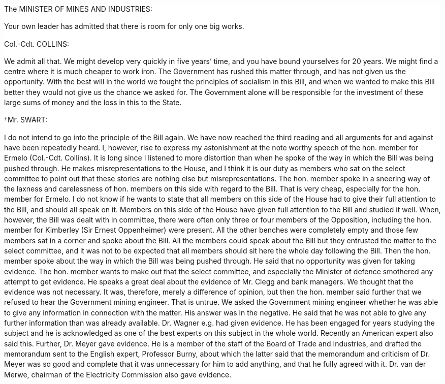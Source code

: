 <from>The <person refersTo="hansard_za">MINISTER OF MINES AND INDUSTRIES</person>:</from>

<p>Your own leader has admitted that there is room for only one big works.</p>

</speech>

<speech by="#collins">

<from>Col.-Cdt. <person refersTo="hansard_za">COLLINS</person>:</from>

<p>We admit all that. We might develop very quickly in five years&#x2019; time, and you have bound yourselves for 20 years. We might find a centre where it is much cheaper to work iron. The Government has rushed this matter through, and has not given us the opportunity. With the best will in the world we fought the principles of socialism in this Bill, and when we wanted to make this Bill better they would not give us the chance we asked for. The Government alone will be responsible for the investment of these large sums of money and the loss in this to the State.</p>

</speech>

<speech by="#swart">

<from>&#x2020;Mr. <person refersTo="hansard_za">SWART</person>:</from>

<p>I do not intend to go into the principle of the Bill again. We have now reached the third reading and all arguments for and against have been repeatedly heard. I, however, rise to express my astonishment at the note worthy speech of the hon. member for Ermelo (Col.-Cdt. Collins). It is long since I listened to more distortion than when he spoke of the way in which the Bill was being pushed through. He makes misrepresentations to the House, and I think it is our duty as members who sat on the select committee to point out that these stories are nothing else but misrepresentations. The hon. member spoke in a sneering way of the laxness and carelessness of hon. members on this side with regard to the Bill. That is very cheap, especially for the hon. member for Ermelo. I do not know if he wants to state that all members on this side of the House had to give their full attention to the Bill, and should all speak on it. Members on this side of the House have given full attention to the Bill and studied it well. When, however, the Bill was dealt with in committee, <span class="col_2857-2858" refersTo="page_0089"/>there were often only three or four members of the Opposition, including the hon. member for Kimberley (Sir Ernest Oppenheimer) were present. All the other benches were completely empty and those few members sat in a corner and spoke about the Bill. All the members could speak about the Bill but they entrusted the matter to the select committee, and it was not to be expected that all members should sit here the whole day following the Bill. Then the hon. member spoke about the way in which the Bill was being pushed through. He said that no opportunity was given for taking evidence. The hon. member wants to make out that the select committee, and especially the Minister of defence smothered any attempt to get evidence. He speaks a great deal about the evidence of Mr. Clegg and bank managers. We thought that the evidence was not necessary. It was, therefore, merely a difference of opinion, but then the hon. member said further that we refused to hear the Government mining engineer. That is untrue. We asked the Government mining engineer whether he was able to give any information in connection with the matter. His answer was in the negative. He said that he was not able to give any further information than was already available. Dr. Wagner e.g. had given evidence. He has been engaged for years studying the subject and he is acknowledged as one of the best experts on this subject in the whole world. Recently an American expert also said this. Further, Dr. Meyer gave evidence. He is a member of the staff of the Board of Trade and Industries, and drafted the memorandum sent to the English expert, Professor Burny, about which the latter said that the memorandum and criticism of Dr. Meyer was so good and complete that it was unnecessary for him to add anything, and that he fully agreed with it. Dr. van der Merwe, chairman of the Electricity Commission also gave evidence.</p>

</speech>
